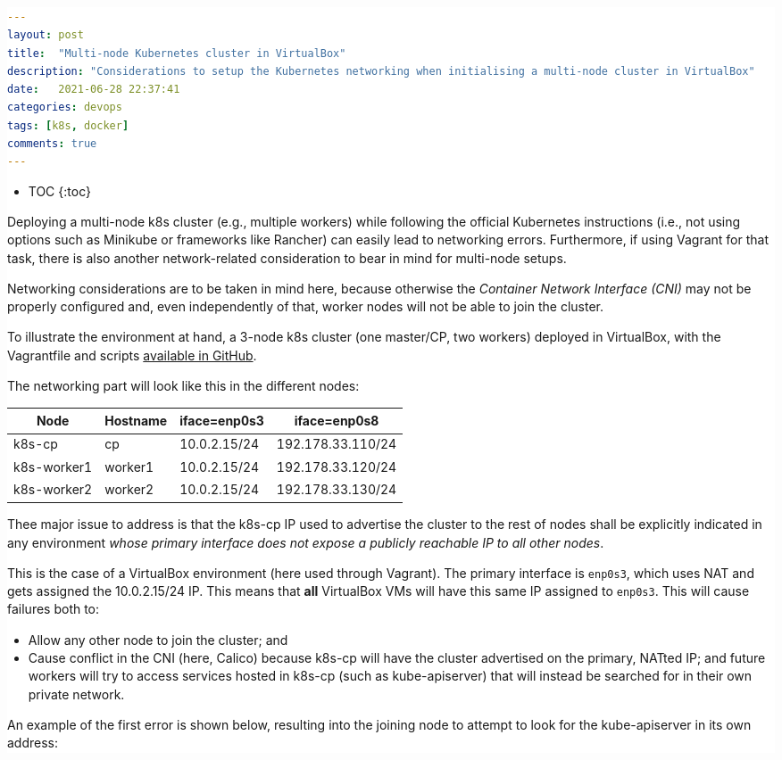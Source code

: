 ```yaml
---
layout: post
title:  "Multi-node Kubernetes cluster in VirtualBox"
description: "Considerations to setup the Kubernetes networking when initialising a multi-node cluster in VirtualBox"
date:   2021-06-28 22:37:41
categories: devops
tags: [k8s, docker]
comments: true
---
```


* TOC
{:toc}

Deploying a multi-node k8s cluster (e.g., multiple workers) while following the official Kubernetes instructions (i.e., not using options such as Minikube or frameworks like Rancher) can easily lead to networking errors. Furthermore, if using Vagrant for that task, there is also another network-related consideration to bear in mind for multi-node setups.



Networking considerations are to be taken in mind here, because otherwise the *Container Network Interface (CNI)* may not be properly configured and, even independently of that, worker nodes will not be able to join the cluster.

To illustrate the environment at hand, a 3-node k8s cluster (one master/CP, two workers) deployed in VirtualBox, with the Vagrantfile and scripts [available in GitHub](https://github.com/CarolinaFernandez/curso-infra-cloud/tree/master/tools/kubernetes).

The networking part will look like this in the different nodes:

| Node | Hostname | iface=enp0s3 | iface=enp0s8 |
| ------ | ------ | ------ | ------ |
| k8s-cp | cp | 10.0.2.15/24 | 192.178.33.110/24 |
| k8s-worker1 | worker1 | 10.0.2.15/24 | 192.178.33.120/24 |
| k8s-worker2 | worker2 | 10.0.2.15/24 | 192.178.33.130/24 |

Thee major issue to address is that the k8s-cp IP used to advertise the cluster to the rest of nodes shall be explicitly indicated in any environment *whose primary interface does not expose a publicly reachable IP to all other nodes*.

This is the case of a VirtualBox environment (here used through Vagrant). The primary interface is `enp0s3`, which uses NAT and gets assigned the 10.0.2.15/24 IP. This means that **all** VirtualBox VMs will have this same IP assigned to `enp0s3`.
This will cause failures both to:
* Allow any other node to join the cluster; and
* Cause conflict in the CNI (here, Calico) because k8s-cp will have the cluster advertised on the primary, NATted IP; and future workers will try to access services hosted in k8s-cp (such as kube-apiserver) that will instead be searched for in their own private network. 

An example of the first error is shown below, resulting into the joining node to attempt to look for the kube-apiserver in its own address:
